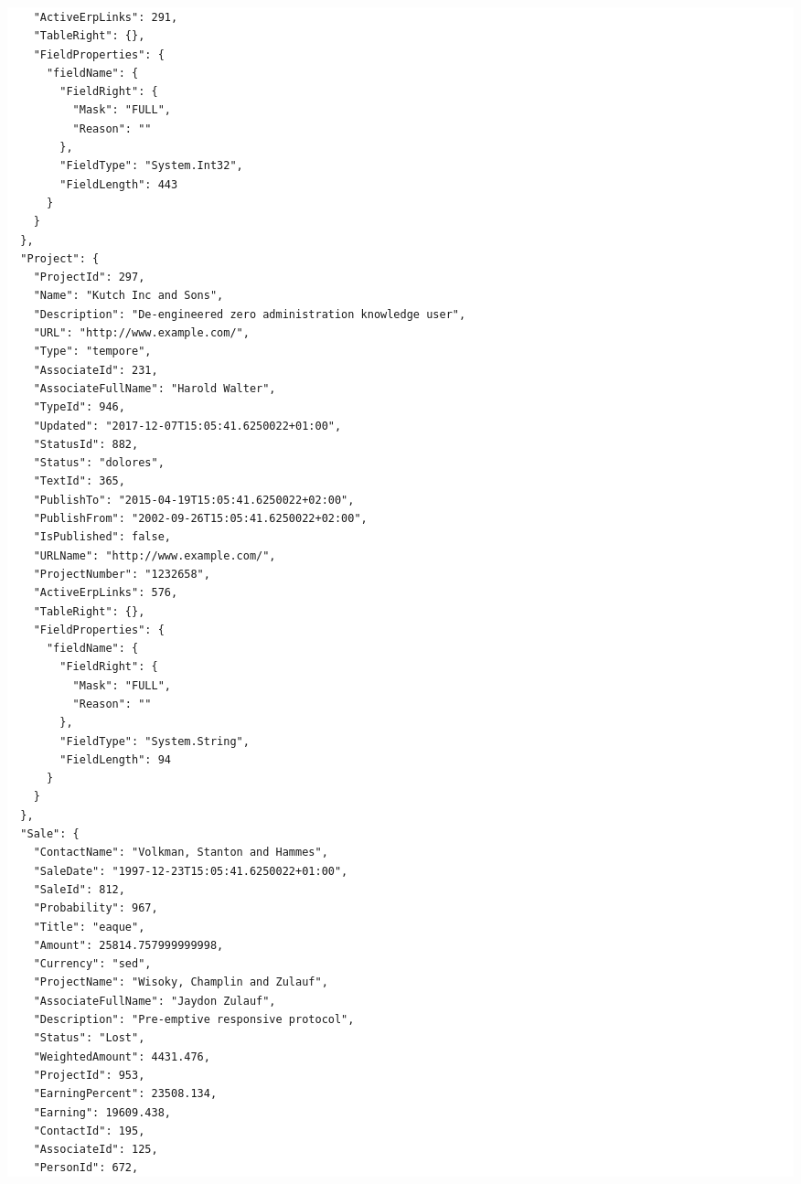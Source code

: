 ```http_
    "ActiveErpLinks": 291,
    "TableRight": {},
    "FieldProperties": {
      "fieldName": {
        "FieldRight": {
          "Mask": "FULL",
          "Reason": ""
        },
        "FieldType": "System.Int32",
        "FieldLength": 443
      }
    }
  },
  "Project": {
    "ProjectId": 297,
    "Name": "Kutch Inc and Sons",
    "Description": "De-engineered zero administration knowledge user",
    "URL": "http://www.example.com/",
    "Type": "tempore",
    "AssociateId": 231,
    "AssociateFullName": "Harold Walter",
    "TypeId": 946,
    "Updated": "2017-12-07T15:05:41.6250022+01:00",
    "StatusId": 882,
    "Status": "dolores",
    "TextId": 365,
    "PublishTo": "2015-04-19T15:05:41.6250022+02:00",
    "PublishFrom": "2002-09-26T15:05:41.6250022+02:00",
    "IsPublished": false,
    "URLName": "http://www.example.com/",
    "ProjectNumber": "1232658",
    "ActiveErpLinks": 576,
    "TableRight": {},
    "FieldProperties": {
      "fieldName": {
        "FieldRight": {
          "Mask": "FULL",
          "Reason": ""
        },
        "FieldType": "System.String",
        "FieldLength": 94
      }
    }
  },
  "Sale": {
    "ContactName": "Volkman, Stanton and Hammes",
    "SaleDate": "1997-12-23T15:05:41.6250022+01:00",
    "SaleId": 812,
    "Probability": 967,
    "Title": "eaque",
    "Amount": 25814.757999999998,
    "Currency": "sed",
    "ProjectName": "Wisoky, Champlin and Zulauf",
    "AssociateFullName": "Jaydon Zulauf",
    "Description": "Pre-emptive responsive protocol",
    "Status": "Lost",
    "WeightedAmount": 4431.476,
    "ProjectId": 953,
    "EarningPercent": 23508.134,
    "Earning": 19609.438,
    "ContactId": 195,
    "AssociateId": 125,
    "PersonId": 672,
```